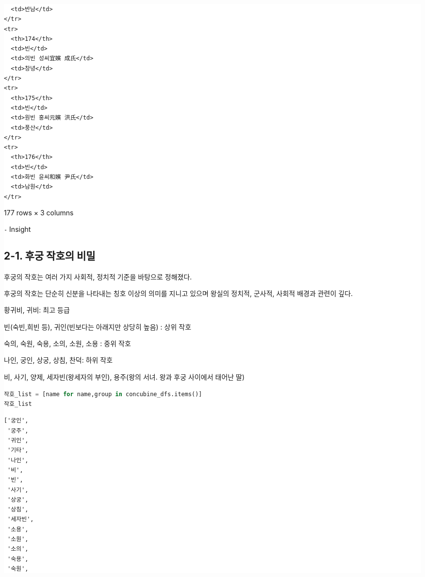       <td>반남</td>
    </tr>
    <tr>
      <th>174</th>
      <td>빈</td>
      <td>의빈 성씨宜嬪 成氏</td>
      <td>창녕</td>
    </tr>
    <tr>
      <th>175</th>
      <td>빈</td>
      <td>원빈 홍씨元嬪 洪氏</td>
      <td>풍산</td>
    </tr>
    <tr>
      <th>176</th>
      <td>빈</td>
      <td>화빈 윤씨和嬪 尹氏</td>
      <td>남원</td>
    </tr>
  </tbody>
</table>
<p>177 rows × 3 columns</p>
</div>



`-` Insight

## 2-1. 후궁 작호의 비밀

후궁의 작호는 여러 가지 사회적, 정치적 기준을 바탕으로 정해졌다.

후궁의 작호는 단순히 신분을 나타내는 칭호 이상의 의미를 지니고 있으며 왕실의 정치적, 군사적, 사회적 배경과 관련이 깊다.

황귀비, 귀비: 최고 등급

빈(숙빈,희빈 등), 귀인(빈보다는 아래지만 상당히 높음) : 상위 작호

숙의, 숙원, 숙용, 소의, 소원, 소용 : 중위 작호

나인, 궁인, 상궁, 상침, 찬덕: 하위 작호

비, 사기, 양제, 세자빈(왕세자의 부인), 용주(왕의 서녀. 왕과 후궁 사이에서 태어난 딸)


```python
작호_list = [name for name,group in concubine_dfs.items()]
작호_list
```




    ['궁인',
     '궁주',
     '귀인',
     '기타',
     '나인',
     '비',
     '빈',
     '사기',
     '상궁',
     '상침',
     '세자빈',
     '소용',
     '소원',
     '소의',
     '숙용',
     '숙원',